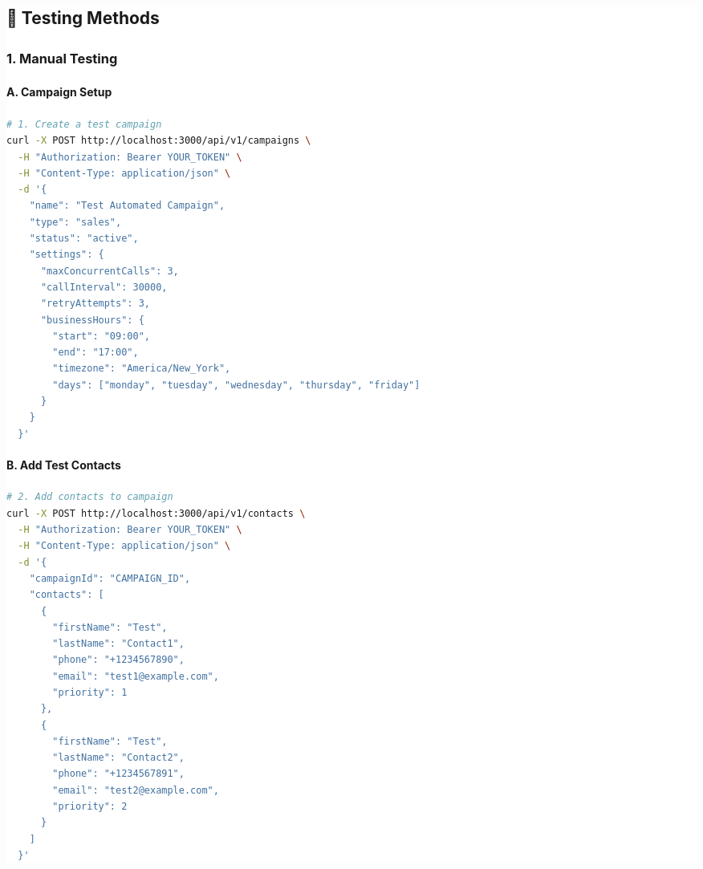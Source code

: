 ## 🧪 Testing Methods

### 1. Manual Testing

#### A. Campaign Setup
```bash
# 1. Create a test campaign
curl -X POST http://localhost:3000/api/v1/campaigns \
  -H "Authorization: Bearer YOUR_TOKEN" \
  -H "Content-Type: application/json" \
  -d '{
    "name": "Test Automated Campaign",
    "type": "sales",
    "status": "active",
    "settings": {
      "maxConcurrentCalls": 3,
      "callInterval": 30000,
      "retryAttempts": 3,
      "businessHours": {
        "start": "09:00",
        "end": "17:00",
        "timezone": "America/New_York",
        "days": ["monday", "tuesday", "wednesday", "thursday", "friday"]
      }
    }
  }'
```

#### B. Add Test Contacts
```bash
# 2. Add contacts to campaign
curl -X POST http://localhost:3000/api/v1/contacts \
  -H "Authorization: Bearer YOUR_TOKEN" \
  -H "Content-Type: application/json" \
  -d '{
    "campaignId": "CAMPAIGN_ID",
    "contacts": [
      {
        "firstName": "Test",
        "lastName": "Contact1",
        "phone": "+1234567890",
        "email": "test1@example.com",
        "priority": 1
      },
      {
        "firstName": "Test",
        "lastName": "Contact2",
        "phone": "+1234567891",
        "email": "test2@example.com",
        "priority": 2
      }
    ]
  }'
```
